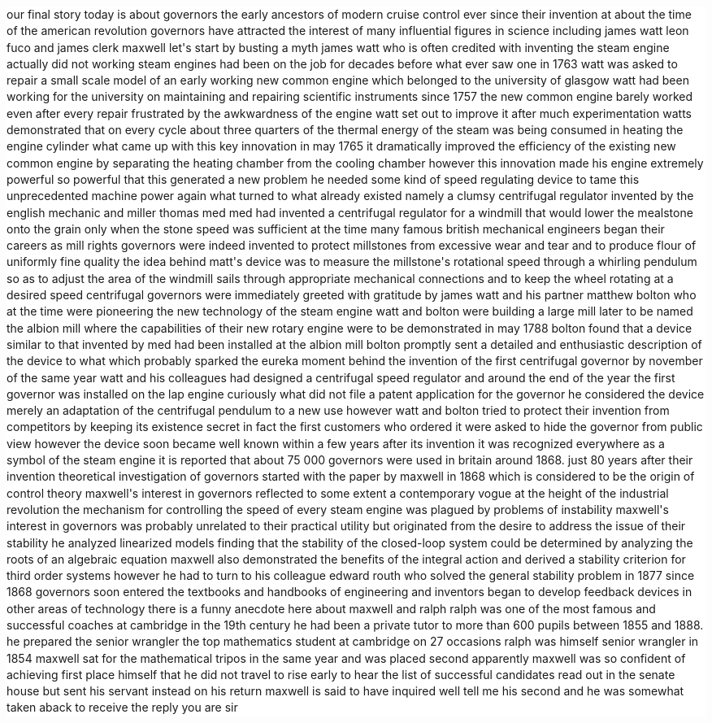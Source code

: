 our final story today is about governors the early ancestors of modern cruise control ever since their invention at about the time of the american revolution governors have attracted the interest of many influential figures in science including james watt leon fuco and james clerk maxwell let's start by busting a myth james watt who is often credited with inventing the steam engine actually did not working steam engines had been on the job for decades before what ever saw one in 1763 watt was asked to repair a small scale model of an early working new common engine which belonged to the university of glasgow watt had been working for the university on maintaining and repairing scientific instruments since 1757 the new common engine barely worked even after every repair frustrated by the awkwardness of the engine watt set out to improve it after much experimentation watts demonstrated that on every cycle about three quarters of the thermal energy of the steam was being consumed in heating the engine cylinder what came up with this key innovation in may 1765 it dramatically improved the efficiency of the existing new common engine by separating the heating chamber from the cooling chamber however this innovation made his engine extremely powerful so powerful that this generated a new problem he needed some kind of speed regulating device to tame this unprecedented machine power again what turned to what already existed namely a clumsy centrifugal regulator invented by the english mechanic and miller thomas med med had invented a centrifugal regulator for a windmill that would lower the mealstone onto the grain only when the stone speed was sufficient at the time many famous british mechanical engineers began their careers as mill rights governors were indeed invented to protect millstones from excessive wear and tear and to produce flour of uniformly fine quality the idea behind matt's device was to measure the millstone's rotational speed through a whirling pendulum so as to adjust the area of the windmill sails through appropriate mechanical connections and to keep the wheel rotating at a desired speed centrifugal governors were immediately greeted with gratitude by james watt and his partner matthew bolton who at the time were pioneering the new technology of the steam engine watt and bolton were building a large mill later to be named the albion mill where the capabilities of their new rotary engine were to be demonstrated in may 1788 bolton found that a device similar to that invented by med had been installed at the albion mill bolton promptly sent a detailed and enthusiastic description of the device to what which probably sparked the eureka moment behind the invention of the first centrifugal governor by november of the same year watt and his colleagues had designed a centrifugal speed regulator and around the end of the year the first governor was installed on the lap engine curiously what did not file a patent application for the governor he considered the device merely an adaptation of the centrifugal pendulum to a new use however watt and bolton tried to protect their invention from competitors by keeping its existence secret in fact the first customers who ordered it were asked to hide the governor from public view however the device soon became well known within a few years after its invention it was recognized everywhere as a symbol of the steam engine it is reported that about 75 000 governors were used in britain around 1868. just 80 years after their invention theoretical investigation of governors started with the paper by maxwell in 1868 which is considered to be the origin of control theory maxwell's interest in governors reflected to some extent a contemporary vogue at the height of the industrial revolution the mechanism for controlling the speed of every steam engine was plagued by problems of instability maxwell's interest in governors was probably unrelated to their practical utility but originated from the desire to address the issue of their stability he analyzed linearized models finding that the stability of the closed-loop system could be determined by analyzing the roots of an algebraic equation maxwell also demonstrated the benefits of the integral action and derived a stability criterion for third order systems however he had to turn to his colleague edward routh who solved the general stability problem in 1877 since 1868 governors soon entered the textbooks and handbooks of engineering and inventors began to develop feedback devices in other areas of technology there is a funny anecdote here about maxwell and ralph ralph was one of the most famous and successful coaches at cambridge in the 19th century he had been a private tutor to more than 600 pupils between 1855 and 1888. he prepared the senior wrangler the top mathematics student at cambridge on 27 occasions ralph was himself senior wrangler in 1854 maxwell sat for the mathematical tripos in the same year and was placed second apparently maxwell was so confident of achieving first place himself that he did not travel to rise early to hear the list of successful candidates read out in the senate house but sent his servant instead on his return maxwell is said to have inquired well tell me his second and he was somewhat taken aback to receive the reply you are sir
